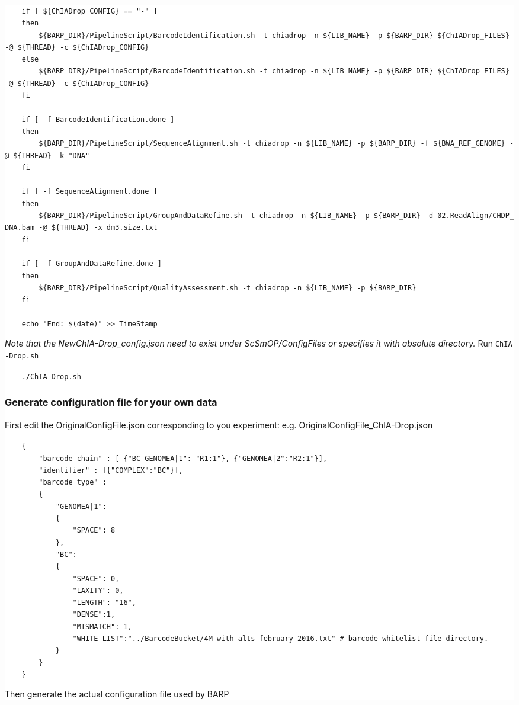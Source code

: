 ```
    if [ ${ChIADrop_CONFIG} == "-" ]
    then
        ${BARP_DIR}/PipelineScript/BarcodeIdentification.sh -t chiadrop -n ${LIB_NAME} -p ${BARP_DIR} ${ChIADrop_FILES} -@ ${THREAD} -c ${ChIADrop_CONFIG}
    else
        ${BARP_DIR}/PipelineScript/BarcodeIdentification.sh -t chiadrop -n ${LIB_NAME} -p ${BARP_DIR} ${ChIADrop_FILES} -@ ${THREAD} -c ${ChIADrop_CONFIG}
    fi

    if [ -f BarcodeIdentification.done ]
    then
        ${BARP_DIR}/PipelineScript/SequenceAlignment.sh -t chiadrop -n ${LIB_NAME} -p ${BARP_DIR} -f ${BWA_REF_GENOME} -@ ${THREAD} -k "DNA"
    fi

    if [ -f SequenceAlignment.done ]
    then
        ${BARP_DIR}/PipelineScript/GroupAndDataRefine.sh -t chiadrop -n ${LIB_NAME} -p ${BARP_DIR} -d 02.ReadAlign/CHDP_DNA.bam -@ ${THREAD} -x dm3.size.txt
    fi

    if [ -f GroupAndDataRefine.done ]
    then
        ${BARP_DIR}/PipelineScript/QualityAssessment.sh -t chiadrop -n ${LIB_NAME} -p ${BARP_DIR}
    fi

    echo "End: $(date)" >> TimeStamp
```
*Note that the NewChIA-Drop_config.json need to exist under ScSmOP/ConfigFiles or specifies it with absolute directory.*
Run `ChIA-Drop.sh`

```
    ./ChIA-Drop.sh
```
### Generate configuration file for your own data
First edit the OriginalConfigFile.json corresponding to you experiment: e.g. OriginalConfigFile_ChIA-Drop.json
```
    {
        "barcode chain" : [ {"BC-GENOMEA|1": "R1:1"}, {"GENOMEA|2":"R2:1"}],
        "identifier" : [{"COMPLEX":"BC"}],
        "barcode type" : 
        {
            "GENOMEA|1":
            {
                "SPACE": 8
            },
            "BC": 
            {
                "SPACE": 0,
                "LAXITY": 0,
                "LENGTH": "16",
                "DENSE":1,
                "MISMATCH": 1,  
                "WHITE LIST":"../BarcodeBucket/4M-with-alts-february-2016.txt" # barcode whitelist file directory.
            }
        }
    }
```    
Then generate the actual configuration file used by BARP
```
```